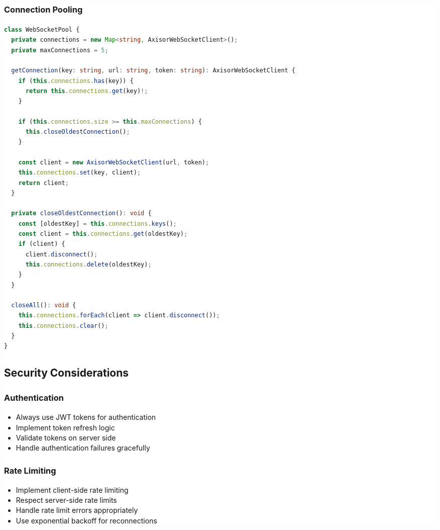 ### Connection Pooling

```typescript
class WebSocketPool {
  private connections = new Map<string, AxisorWebSocketClient>();
  private maxConnections = 5;

  getConnection(key: string, url: string, token: string): AxisorWebSocketClient {
    if (this.connections.has(key)) {
      return this.connections.get(key)!;
    }

    if (this.connections.size >= this.maxConnections) {
      this.closeOldestConnection();
    }

    const client = new AxisorWebSocketClient(url, token);
    this.connections.set(key, client);
    return client;
  }

  private closeOldestConnection(): void {
    const [oldestKey] = this.connections.keys();
    const client = this.connections.get(oldestKey);
    if (client) {
      client.disconnect();
      this.connections.delete(oldestKey);
    }
  }

  closeAll(): void {
    this.connections.forEach(client => client.disconnect());
    this.connections.clear();
  }
}
```

## Security Considerations

### Authentication

- Always use JWT tokens for authentication
- Implement token refresh logic
- Validate tokens on server side
- Handle authentication failures gracefully

### Rate Limiting

- Implement client-side rate limiting
- Respect server-side rate limits
- Handle rate limit errors appropriately
- Use exponential backoff for reconnections
